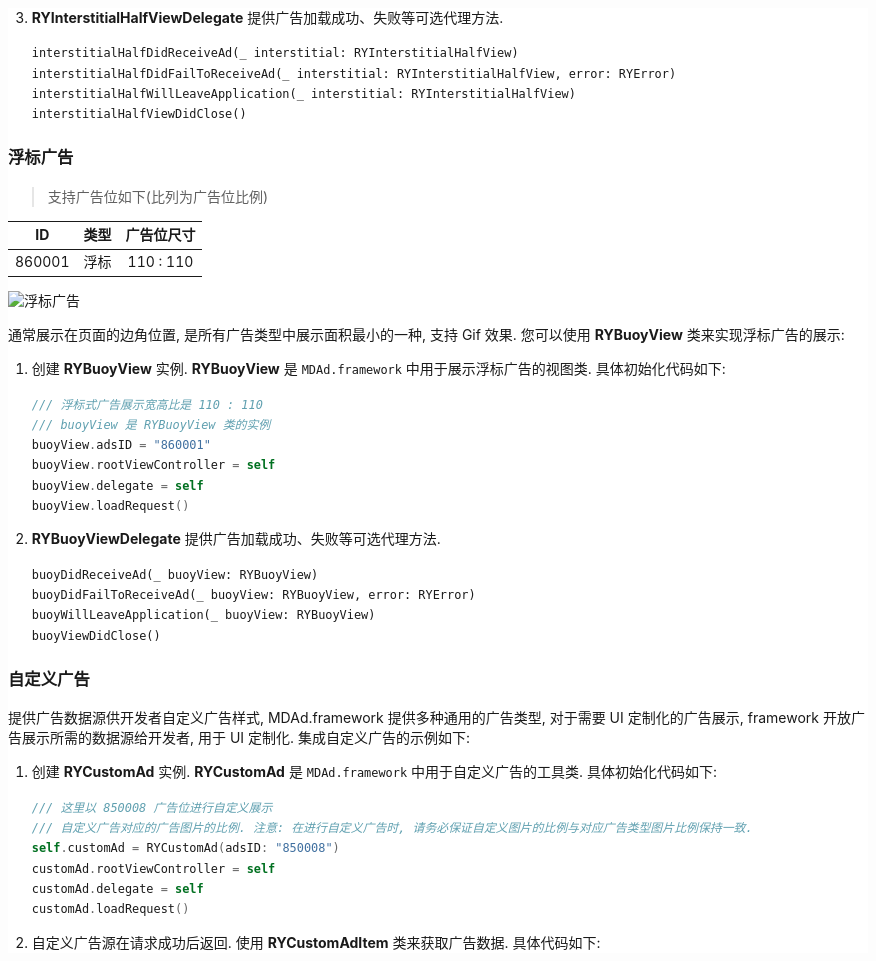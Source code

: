  3. **RYInterstitialHalfViewDelegate** 提供广告加载成功、失败等可选代理方法.
     ```
     interstitialHalfDidReceiveAd(_ interstitial: RYInterstitialHalfView)
     interstitialHalfDidFailToReceiveAd(_ interstitial: RYInterstitialHalfView, error: RYError)
     interstitialHalfWillLeaveApplication(_ interstitial: RYInterstitialHalfView)
     interstitialHalfViewDidClose()
     ```

### 浮标广告
>支持广告位如下(比列为广告位比例)

| ID | 类型 | 广告位尺寸 |
| :-: | :-: | :-: |
| 860001 | 浮标 | 110 : 110 |

![浮标广告](https://github.com/ruiyuad/MDAd/blob/master/linkImages/7.PNG)

通常展示在页面的边角位置, 是所有广告类型中展示面积最小的一种, 支持 Gif 效果. 您可以使用 **RYBuoyView** 类来实现浮标广告的展示:

 1. 创建 **RYBuoyView** 实例. **RYBuoyView** 是 `MDAd.framework` 中用于展示浮标广告的视图类. 具体初始化代码如下:

    ```Swift
    /// 浮标式广告展示宽高比是 110 : 110
    /// buoyView 是 RYBuoyView 类的实例
    buoyView.adsID = "860001"
    buoyView.rootViewController = self
    buoyView.delegate = self
    buoyView.loadRequest()
    ```
 2. **RYBuoyViewDelegate** 提供广告加载成功、失败等可选代理方法.
     ```
     buoyDidReceiveAd(_ buoyView: RYBuoyView)
     buoyDidFailToReceiveAd(_ buoyView: RYBuoyView, error: RYError)
     buoyWillLeaveApplication(_ buoyView: RYBuoyView)
     buoyViewDidClose()
     ```

### 自定义广告

提供广告数据源供开发者自定义广告样式, MDAd.framework 提供多种通用的广告类型, 对于需要 UI 定制化的广告展示, framework 开放广告展示所需的数据源给开发者, 用于 UI 定制化. 集成自定义广告的示例如下:

 1. 创建 **RYCustomAd** 实例. **RYCustomAd** 是 `MDAd.framework` 中用于自定义广告的工具类. 具体初始化代码如下:

    ```Swift
    /// 这里以 850008 广告位进行自定义展示
    /// 自定义广告对应的广告图片的比例. 注意: 在进行自定义广告时, 请务必保证自定义图片的比例与对应广告类型图片比例保持一致.
    self.customAd = RYCustomAd(adsID: "850008")
    customAd.rootViewController = self
    customAd.delegate = self
    customAd.loadRequest()
    ```
 2. 自定义广告源在请求成功后返回. 使用 **RYCustomAdItem** 类来获取广告数据.  具体代码如下:
    